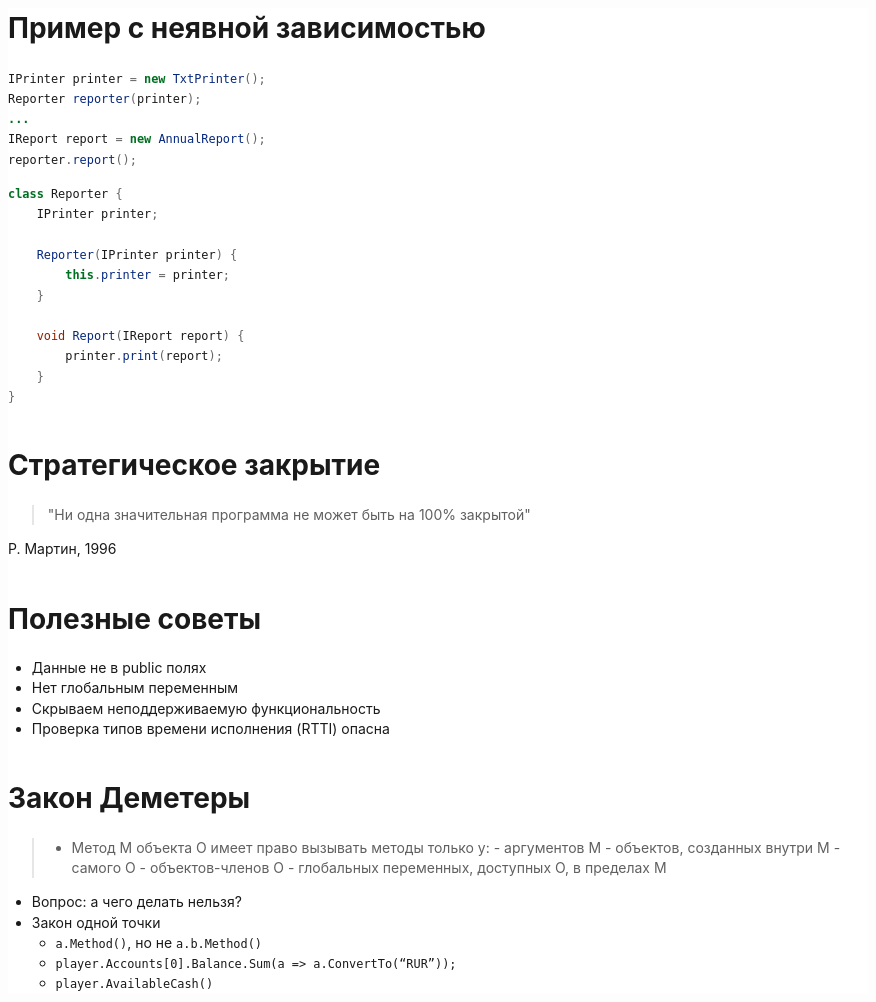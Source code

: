 # Пример с неявной зависимостью

```java
IPrinter printer = new TxtPrinter();
Reporter reporter(printer);
...
IReport report = new AnnualReport();
reporter.report();
```

```java
class Reporter {
    IPrinter printer;

    Reporter(IPrinter printer) {
        this.printer = printer;
    }

    void Report(IReport report) {
        printer.print(report);
    }
}
```

# Стратегическое закрытие

> "Ни одна значительная программа не может быть на 100% закрытой"

Р. Мартин, 1996

# Полезные советы

  - Данные не в public полях
  - Нет глобальным переменным
  - Скрываем неподдерживаемую функциональность
  - Проверка типов времени исполнения (RTTI) опасна

# Закон Деметеры

> - Метод М объекта О имеет право вызывать методы только у:
    - аргументов М
    - объектов, созданных внутри М
    - самого О
    - объектов-членов О
    - глобальных переменных, доступных О, в пределах М
  - Вопрос: а чего делать нельзя?
  - Закон одной точки
    - `a.Method()`, но не `a.b.Method()`
    - `player.Accounts[0].Balance.Sum(a => a.ConvertTo(“RUR”));`
    - `player.AvailableCash()`
